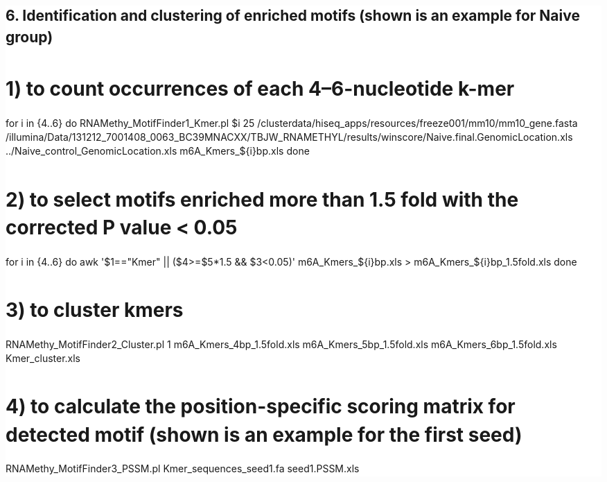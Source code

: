 ## 6. Identification and clustering of enriched motifs (shown is an example for Naive group)

# 1) to count occurrences of each 4–6-nucleotide k-mer
for i in {4..6}
do
RNAMethy_MotifFinder1_Kmer.pl $i 25 /clusterdata/hiseq_apps/resources/freeze001/mm10/mm10_gene.fasta /illumina/Data/131212_7001408_0063_BC39MNACXX/TBJW_RNAMETHYL/results/winscore/Naive.final.GenomicLocation.xls ../Naive_control_GenomicLocation.xls m6A_Kmers_${i}bp.xls
done

# 2) to select motifs enriched more than 1.5 fold with the corrected P value < 0.05
for i in {4..6}
do
awk '$1=="Kmer" || ($4>=$5*1.5 && $3<0.05)' m6A_Kmers_${i}bp.xls > m6A_Kmers_${i}bp_1.5fold.xls
done

# 3) to cluster kmers
RNAMethy_MotifFinder2_Cluster.pl 1 m6A_Kmers_4bp_1.5fold.xls m6A_Kmers_5bp_1.5fold.xls m6A_Kmers_6bp_1.5fold.xls Kmer_cluster.xls

# 4) to calculate the position-specific scoring matrix for detected motif (shown is an example for the first seed)
RNAMethy_MotifFinder3_PSSM.pl Kmer_sequences_seed1.fa seed1.PSSM.xls
